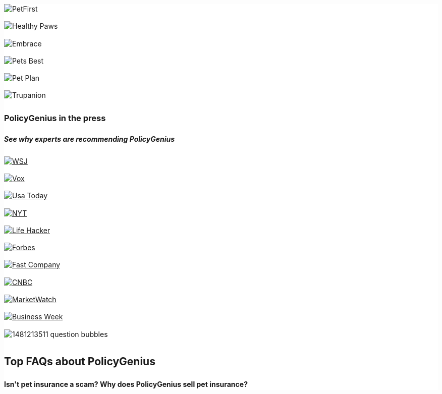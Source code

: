 ![PetFirst](https://www.datocms-assets.com/242/1486665956-petfirst-copy-svg)

![Healthy Paws](https://www.datocms-assets.com/242/1486590016-healthy-paws-copy-svg)

![Embrace](https://www.datocms-assets.com/242/1486590028-embrace-copy-svg)

![Pets Best](https://www.datocms-assets.com/242/1486590042-pets-best-copy-svg)

![Pet Plan](https://www.datocms-assets.com/242/1486665929-pet-plan-copy-svg)

![Trupanion](https://www.datocms-assets.com/242/1486590067-trupanion-copy-svg)

### PolicyGenius in the press

##### See why experts are recommending PolicyGenius

[![WSJ](https://www.datocms-assets.com/242/1486665876-wall-street-journal-copy-svg)](http://blogs.wsj.com/venturecapital/2015/06/15/online-insurance-agent-policygenius-nabs-5-3-million-series-a/?KEYWORDS=policygenius)

[![Vox](https://www.datocms-assets.com/242/1481064958-vox.svg)](http://www.vox.com/2015/8/10/9123013/dogs-insurance-should-i-buy)

[![Usa Today](https://www.datocms-assets.com/242/1486589865-usa-today-copy-svg)](http://www.usatoday.com/story/money/personalfinance/2016/03/13/3-types-insurance-everyone-should-consider/81592538/)

[![NYT](https://www.datocms-assets.com/242/1486589846-new-york-times-copy-svg)](http://www.nytimes.com/2014/09/13/your-money/life-and-disability-insurance/flat-on-your-back-not-a-good-time-to-consider-long-term-disability-insurance.html)

[![Life Hacker](https://www.datocms-assets.com/242/1481067046-lifehacker.svg)](http://lifehacker.com/policy-genius-compares-insurance-rates-doesnt-violate-1741025044)

[![Forbes](https://www.datocms-assets.com/242/1486665853-forbes-copy-svg)](http://www.forbes.com/sites/amino/2016/11/02/picking-the-right-health-insurance-plan-during-open-enrollment/#346a2ab482b9)

[![Fast Company](https://www.datocms-assets.com/242/1486589894-fast-company-copy-svg)](http://www.fastcoexist.com/3033105/a-site-that-opens-up-the-black-box-of-insurance-shopping)

[![CNBC](https://www.datocms-assets.com/242/1481067112-cnbc.svg)](http://www.cnbc.com/2016/11/04/many-americans-dont-know-much-about-health-insurance--and-it-will-cost-them.html)

[![MarketWatch](https://www.datocms-assets.com/242/1486589878-market-watch-copy-svg)](http://www.marketwatch.com/story/health-savings-accounts-are-a-crown-jewel-of-trump-care-2016-11-17)

[![Business Week](https://www.datocms-assets.com/242/1486589907-bloomberg-businessweek-copy-svg)](https://www.bloomberg.com/news/articles/2015-08-20/insurance-policygenius-s-online-shop-caters-to-millennials)

![1481213511 question bubbles](https://www.datocms-assets.com/242/1481213511-question_bubbles.svg)

## Top FAQs about PolicyGenius

#### Isn't pet insurance a scam? Why does PolicyGenius sell pet insurance?
